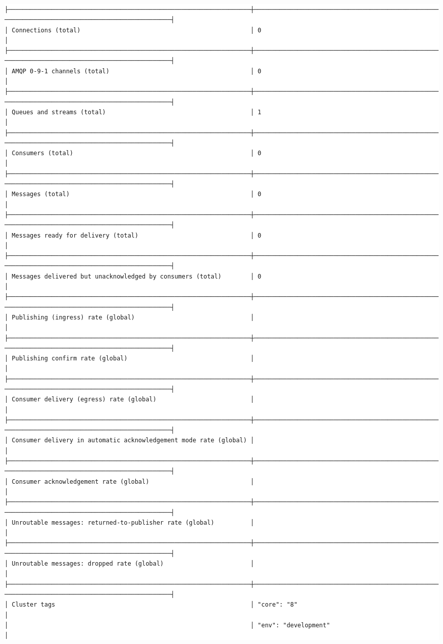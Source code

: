 ```
├───────────────────────────────────────────────────────────────────┼─────────────────────────────────────────────────────────────────────────────────────────────────┤
│ Connections (total)                                               │ 0                                                                                               │
├───────────────────────────────────────────────────────────────────┼─────────────────────────────────────────────────────────────────────────────────────────────────┤
│ AMQP 0-9-1 channels (total)                                       │ 0                                                                                               │
├───────────────────────────────────────────────────────────────────┼─────────────────────────────────────────────────────────────────────────────────────────────────┤
│ Queues and streams (total)                                        │ 1                                                                                               │
├───────────────────────────────────────────────────────────────────┼─────────────────────────────────────────────────────────────────────────────────────────────────┤
│ Consumers (total)                                                 │ 0                                                                                               │
├───────────────────────────────────────────────────────────────────┼─────────────────────────────────────────────────────────────────────────────────────────────────┤
│ Messages (total)                                                  │ 0                                                                                               │
├───────────────────────────────────────────────────────────────────┼─────────────────────────────────────────────────────────────────────────────────────────────────┤
│ Messages ready for delivery (total)                               │ 0                                                                                               │
├───────────────────────────────────────────────────────────────────┼─────────────────────────────────────────────────────────────────────────────────────────────────┤
│ Messages delivered but unacknowledged by consumers (total)        │ 0                                                                                               │
├───────────────────────────────────────────────────────────────────┼─────────────────────────────────────────────────────────────────────────────────────────────────┤
│ Publishing (ingress) rate (global)                                │                                                                                                 │
├───────────────────────────────────────────────────────────────────┼─────────────────────────────────────────────────────────────────────────────────────────────────┤
│ Publishing confirm rate (global)                                  │                                                                                                 │
├───────────────────────────────────────────────────────────────────┼─────────────────────────────────────────────────────────────────────────────────────────────────┤
│ Consumer delivery (egress) rate (global)                          │                                                                                                 │
├───────────────────────────────────────────────────────────────────┼─────────────────────────────────────────────────────────────────────────────────────────────────┤
│ Consumer delivery in automatic acknowledgement mode rate (global) │                                                                                                 │
├───────────────────────────────────────────────────────────────────┼─────────────────────────────────────────────────────────────────────────────────────────────────┤
│ Consumer acknowledgement rate (global)                            │                                                                                                 │
├───────────────────────────────────────────────────────────────────┼─────────────────────────────────────────────────────────────────────────────────────────────────┤
│ Unroutable messages: returned-to-publisher rate (global)          │                                                                                                 │
├───────────────────────────────────────────────────────────────────┼─────────────────────────────────────────────────────────────────────────────────────────────────┤
│ Unroutable messages: dropped rate (global)                        │                                                                                                 │
├───────────────────────────────────────────────────────────────────┼─────────────────────────────────────────────────────────────────────────────────────────────────┤
│ Cluster tags                                                      │ "core": "8"                                                                                     │
│                                                                   │ "env": "development"                                                                            │
```